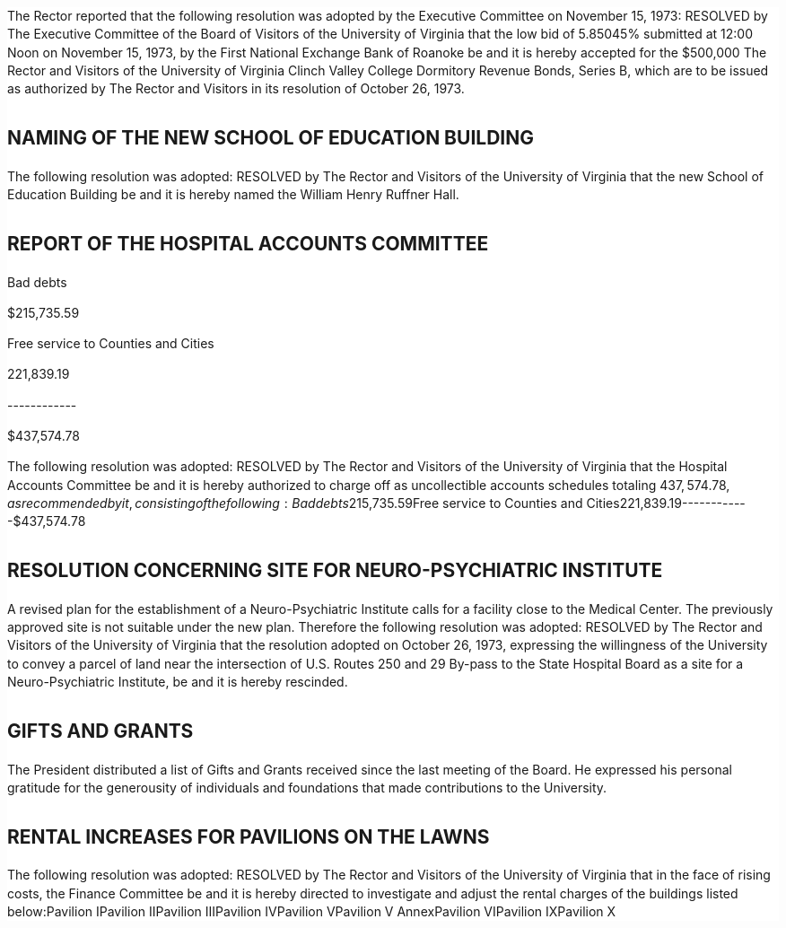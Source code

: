 The Rector reported that the following resolution was adopted by the Executive Committee on November 15, 1973: RESOLVED by The Executive Committee of the Board of Visitors of the University of Virginia that the low bid of 5.85045% submitted at 12:00 Noon on November 15, 1973, by the First National Exchange Bank of Roanoke be and it is hereby accepted for the $500,000 The Rector and Visitors of the University of Virginia Clinch Valley College Dormitory Revenue Bonds, Series B, which are to be issued as authorized by The Rector and Visitors in its resolution of October 26, 1973.

NAMING OF THE NEW SCHOOL OF EDUCATION BUILDING
----------------------------------------------

The following resolution was adopted: RESOLVED by The Rector and Visitors of the University of Virginia that the new School of Education Building be and it is hereby named the William Henry Ruffner Hall.

REPORT OF THE HOSPITAL ACCOUNTS COMMITTEE
-----------------------------------------

Bad debts

$215,735.59

Free service to Counties and Cities

221,839.19

\------------

$437,574.78

The following resolution was adopted: RESOLVED by The Rector and Visitors of the University of Virginia that the Hospital Accounts Committee be and it is hereby authorized to charge off as uncollectible accounts schedules totaling $437,574.78, as recommended by it, consisting of the following: Bad debts$215,735.59Free service to Counties and Cities221,839.19------------$437,574.78

RESOLUTION CONCERNING SITE FOR NEURO-PSYCHIATRIC INSTITUTE
----------------------------------------------------------

A revised plan for the establishment of a Neuro-Psychiatric Institute calls for a facility close to the Medical Center. The previously approved site is not suitable under the new plan. Therefore the following resolution was adopted: RESOLVED by The Rector and Visitors of the University of Virginia that the resolution adopted on October 26, 1973, expressing the willingness of the University to convey a parcel of land near the intersection of U.S. Routes 250 and 29 By-pass to the State Hospital Board as a site for a Neuro-Psychiatric Institute, be and it is hereby rescinded.

GIFTS AND GRANTS
----------------

The President distributed a list of Gifts and Grants received since the last meeting of the Board. He expressed his personal gratitude for the generousity of individuals and foundations that made contributions to the University.

RENTAL INCREASES FOR PAVILIONS ON THE LAWNS
-------------------------------------------

The following resolution was adopted: RESOLVED by The Rector and Visitors of the University of Virginia that in the face of rising costs, the Finance Committee be and it is hereby directed to investigate and adjust the rental charges of the buildings listed below:Pavilion IPavilion IIPavilion IIIPavilion IVPavilion VPavilion V AnnexPavilion VIPavilion IXPavilion X
